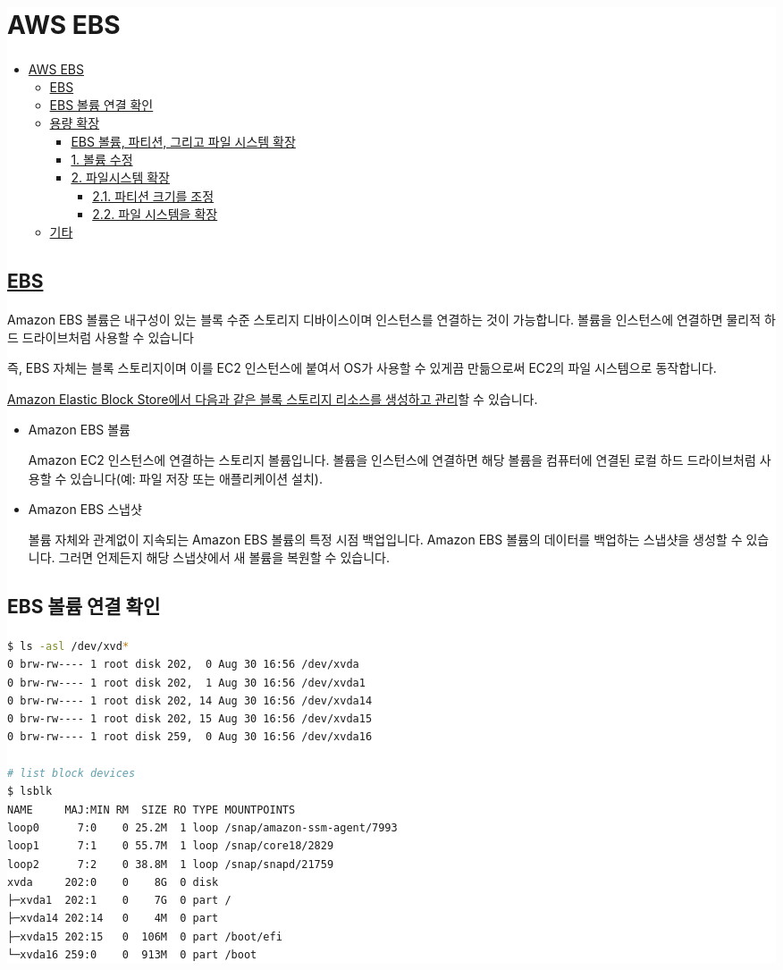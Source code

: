 # AWS EBS

- [AWS EBS](#aws-ebs)
    - [EBS](#ebs)
    - [EBS 볼륨 연결 확인](#ebs-볼륨-연결-확인)
    - [용량 확장](#용량-확장)
        - [EBS 볼륨, 파티션, 그리고 파일 시스템 확장](#ebs-볼륨-파티션-그리고-파일-시스템-확장)
        - [1. 볼륨 수정](#1-볼륨-수정)
        - [2. 파일시스템 확장](#2-파일시스템-확장)
            - [2.1. 파티션 크기를 조정](#21-파티션-크기를-조정)
            - [2.2. 파일 시스템을 확장](#22-파일-시스템을-확장)
    - [기타](#기타)

## [EBS](https://docs.aws.amazon.com/ko_kr/ebs/latest/userguide/ebs-volumes.html)

Amazon EBS 볼륨은 내구성이 있는 블록 수준 스토리지 디바이스이며 인스턴스를 연결하는 것이 가능합니다.
볼륨을 인스턴스에 연결하면 물리적 하드 드라이브처럼 사용할 수 있습니다

즉, EBS 자체는 블록 스토리지이며 이를 EC2 인스턴스에 붙여서 OS가 사용할 수 있게끔 만듦으로써 EC2의 파일 시스템으로 동작합니다.

[Amazon Elastic Block Store에서 다음과 같은 블록 스토리지 리소스를 생성하고 관리](https://docs.aws.amazon.com/ko_kr/ebs/latest/userguide/what-is-ebs.html)할 수 있습니다.
- Amazon EBS 볼륨

    Amazon EC2 인스턴스에 연결하는 스토리지 볼륨입니다.
    볼륨을 인스턴스에 연결하면 해당 볼륨을 컴퓨터에 연결된 로컬 하드 드라이브처럼 사용할 수 있습니다(예: 파일 저장 또는 애플리케이션 설치).

- Amazon EBS 스냅샷

    볼륨 자체와 관계없이 지속되는 Amazon EBS 볼륨의 특정 시점 백업입니다.
    Amazon EBS 볼륨의 데이터를 백업하는 스냅샷을 생성할 수 있습니다.
    그러면 언제든지 해당 스냅샷에서 새 볼륨을 복원할 수 있습니다.

## EBS 볼륨 연결 확인

```sh
$ ls -asl /dev/xvd*
0 brw-rw---- 1 root disk 202,  0 Aug 30 16:56 /dev/xvda
0 brw-rw---- 1 root disk 202,  1 Aug 30 16:56 /dev/xvda1
0 brw-rw---- 1 root disk 202, 14 Aug 30 16:56 /dev/xvda14
0 brw-rw---- 1 root disk 202, 15 Aug 30 16:56 /dev/xvda15
0 brw-rw---- 1 root disk 259,  0 Aug 30 16:56 /dev/xvda16

# list block devices
$ lsblk
NAME     MAJ:MIN RM  SIZE RO TYPE MOUNTPOINTS
loop0      7:0    0 25.2M  1 loop /snap/amazon-ssm-agent/7993
loop1      7:1    0 55.7M  1 loop /snap/core18/2829
loop2      7:2    0 38.8M  1 loop /snap/snapd/21759
xvda     202:0    0    8G  0 disk
├─xvda1  202:1    0    7G  0 part /
├─xvda14 202:14   0    4M  0 part
├─xvda15 202:15   0  106M  0 part /boot/efi
└─xvda16 259:0    0  913M  0 part /boot
```

